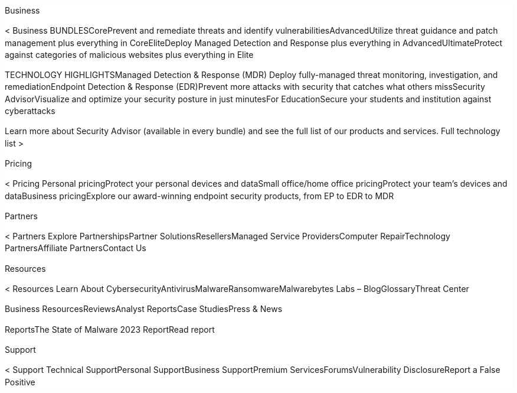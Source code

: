 
Business


< Business
BUNDLESCorePrevent and remediate threats and identify vulnerabilitiesAdvancedUtilize threat guidance and patch management plus everything in CoreEliteDeploy Managed Detection and Response plus everything in AdvancedUltimateProtect against categories of malicious websites plus everything in Elite


TECHNOLOGY HIGHLIGHTSManaged Detection & Response (MDR) Deploy fully-managed threat monitoring, investigation, and remediationEndpoint Detection & Response (EDR)Prevent more attacks with security that catches what others missSecurity AdvisorVisualize and optimize your security posture in just minutesFor EducationSecure your students and institution against cyberattacks







Learn more about Security Advisor (available in every bundle) and see the full list of our products and services.
Full technology list >




Pricing



< Pricing
Personal pricingProtect your personal devices and dataSmall office/home office pricingProtect your team’s devices and dataBusiness pricingExplore our award-winning endpoint security products, from EP to EDR to MDR




Partners



< Partners
Explore PartnershipsPartner SolutionsResellersManaged Service ProvidersComputer RepairTechnology PartnersAffiliate PartnersContact Us




Resources


< Resources
Learn About CybersecurityAntivirusMalwareRansomwareMalwarebytes Labs – BlogGlossaryThreat Center


Business ResourcesReviewsAnalyst ReportsCase StudiesPress & News


ReportsThe State of Malware 2023 ReportRead report



Support



< Support
Technical SupportPersonal SupportBusiness SupportPremium ServicesForumsVulnerability DisclosureReport a False Positive
